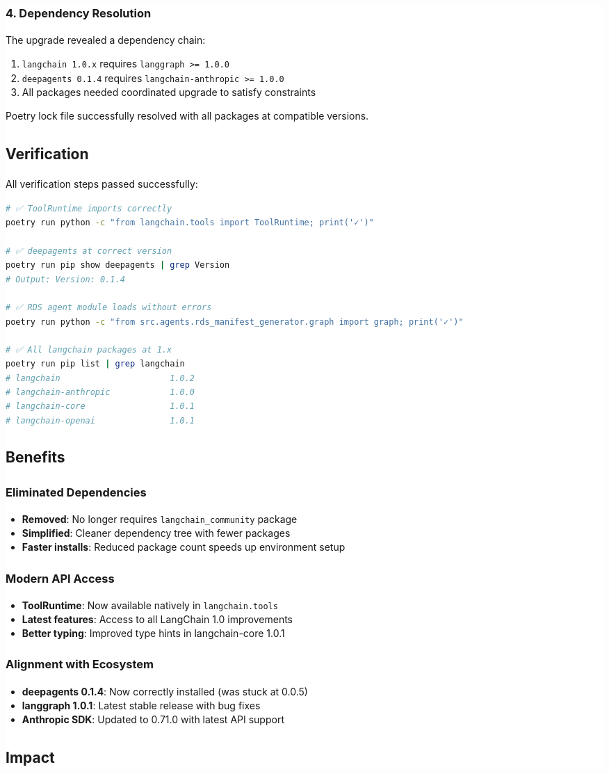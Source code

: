 ### 4. Dependency Resolution

The upgrade revealed a dependency chain:
1. `langchain 1.0.x` requires `langgraph >= 1.0.0`
2. `deepagents 0.1.4` requires `langchain-anthropic >= 1.0.0`
3. All packages needed coordinated upgrade to satisfy constraints

Poetry lock file successfully resolved with all packages at compatible versions.

## Verification

All verification steps passed successfully:

```bash
# ✅ ToolRuntime imports correctly
poetry run python -c "from langchain.tools import ToolRuntime; print('✓')"

# ✅ deepagents at correct version
poetry run pip show deepagents | grep Version
# Output: Version: 0.1.4

# ✅ RDS agent module loads without errors
poetry run python -c "from src.agents.rds_manifest_generator.graph import graph; print('✓')"

# ✅ All langchain packages at 1.x
poetry run pip list | grep langchain
# langchain                      1.0.2
# langchain-anthropic            1.0.0
# langchain-core                 1.0.1
# langchain-openai               1.0.1
```

## Benefits

### Eliminated Dependencies
- **Removed**: No longer requires `langchain_community` package
- **Simplified**: Cleaner dependency tree with fewer packages
- **Faster installs**: Reduced package count speeds up environment setup

### Modern API Access
- **ToolRuntime**: Now available natively in `langchain.tools`
- **Latest features**: Access to all LangChain 1.0 improvements
- **Better typing**: Improved type hints in langchain-core 1.0.1

### Alignment with Ecosystem
- **deepagents 0.1.4**: Now correctly installed (was stuck at 0.0.5)
- **langgraph 1.0.1**: Latest stable release with bug fixes
- **Anthropic SDK**: Updated to 0.71.0 with latest API support

## Impact
